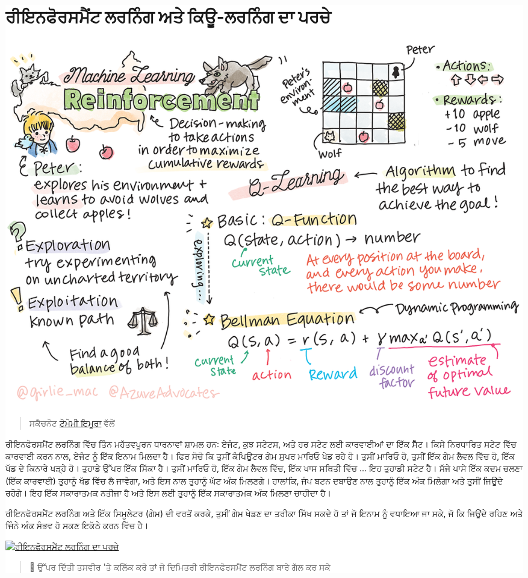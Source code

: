 
# ਰੀਇਨਫੋਰਸਮੈਂਟ ਲਰਨਿੰਗ ਅਤੇ ਕਿਊ-ਲਰਨਿੰਗ ਦਾ ਪਰਚੇ

![ਮਸ਼ੀਨ ਲਰਨਿੰਗ ਵਿੱਚ ਰੀਇਨਫੋਰਸਮੈਂਟ ਦਾ ਸਾਰ](../../../../translated_images/ml-reinforcement.94024374d63348dbb3571c343ca7ddabef72adac0b8086d47164b769ba3a8a1d.pa.png)
> ਸਕੈਚਨੋਟ [ਟੋਮੋਮੀ ਇਮੂਰਾ](https://www.twitter.com/girlie_mac) ਵੱਲੋਂ

ਰੀਇਨਫੋਰਸਮੈਂਟ ਲਰਨਿੰਗ ਵਿੱਚ ਤਿੰਨ ਮਹੱਤਵਪੂਰਨ ਧਾਰਨਾਵਾਂ ਸ਼ਾਮਲ ਹਨ: ਏਜੰਟ, ਕੁਝ ਸਟੇਟਸ, ਅਤੇ ਹਰ ਸਟੇਟ ਲਈ ਕਾਰਵਾਈਆਂ ਦਾ ਇੱਕ ਸੈੱਟ। ਕਿਸੇ ਨਿਰਧਾਰਿਤ ਸਟੇਟ ਵਿੱਚ ਕਾਰਵਾਈ ਕਰਨ ਨਾਲ, ਏਜੰਟ ਨੂੰ ਇੱਕ ਇਨਾਮ ਮਿਲਦਾ ਹੈ। ਫਿਰ ਸੋਚੋ ਕਿ ਤੁਸੀਂ ਕੰਪਿਊਟਰ ਗੇਮ ਸੁਪਰ ਮਾਰਿਓ ਖੇਡ ਰਹੇ ਹੋ। ਤੁਸੀਂ ਮਾਰਿਓ ਹੋ, ਤੁਸੀਂ ਇੱਕ ਗੇਮ ਲੈਵਲ ਵਿੱਚ ਹੋ, ਇੱਕ ਖੱਡ ਦੇ ਕਿਨਾਰੇ ਖੜ੍ਹੇ ਹੋ। ਤੁਹਾਡੇ ਉੱਪਰ ਇੱਕ ਸਿੱਕਾ ਹੈ। ਤੁਸੀਂ ਮਾਰਿਓ ਹੋ, ਇੱਕ ਗੇਮ ਲੈਵਲ ਵਿੱਚ, ਇੱਕ ਖਾਸ ਸਥਿਤੀ ਵਿੱਚ ... ਇਹ ਤੁਹਾਡੀ ਸਟੇਟ ਹੈ। ਸੱਜੇ ਪਾਸੇ ਇੱਕ ਕਦਮ ਚਲਣਾ (ਇੱਕ ਕਾਰਵਾਈ) ਤੁਹਾਨੂੰ ਖੱਡ ਵਿੱਚ ਲੈ ਜਾਵੇਗਾ, ਅਤੇ ਇਸ ਨਾਲ ਤੁਹਾਨੂੰ ਘੱਟ ਅੰਕ ਮਿਲਣਗੇ। ਹਾਲਾਂਕਿ, ਜੰਪ ਬਟਨ ਦਬਾਉਣ ਨਾਲ ਤੁਹਾਨੂੰ ਇੱਕ ਅੰਕ ਮਿਲੇਗਾ ਅਤੇ ਤੁਸੀਂ ਜਿਊਂਦੇ ਰਹੋਗੇ। ਇਹ ਇੱਕ ਸਕਾਰਾਤਮਕ ਨਤੀਜਾ ਹੈ ਅਤੇ ਇਸ ਲਈ ਤੁਹਾਨੂੰ ਇੱਕ ਸਕਾਰਾਤਮਕ ਅੰਕ ਮਿਲਣਾ ਚਾਹੀਦਾ ਹੈ।

ਰੀਇਨਫੋਰਸਮੈਂਟ ਲਰਨਿੰਗ ਅਤੇ ਇੱਕ ਸਿਮੂਲੇਟਰ (ਗੇਮ) ਦੀ ਵਰਤੋਂ ਕਰਕੇ, ਤੁਸੀਂ ਗੇਮ ਖੇਡਣ ਦਾ ਤਰੀਕਾ ਸਿੱਖ ਸਕਦੇ ਹੋ ਤਾਂ ਜੋ ਇਨਾਮ ਨੂੰ ਵਧਾਇਆ ਜਾ ਸਕੇ, ਜੋ ਕਿ ਜਿਊਂਦੇ ਰਹਿਣ ਅਤੇ ਜਿੰਨੇ ਅੰਕ ਸੰਭਵ ਹੋ ਸਕਣ ਇਕੱਠੇ ਕਰਨ ਵਿੱਚ ਹੈ।

[![ਰੀਇਨਫੋਰਸਮੈਂਟ ਲਰਨਿੰਗ ਦਾ ਪਰਚੇ](https://img.youtube.com/vi/lDq_en8RNOo/0.jpg)](https://www.youtube.com/watch?v=lDq_en8RNOo)

> 🎥 ਉੱਪਰ ਦਿੱਤੀ ਤਸਵੀਰ 'ਤੇ ਕਲਿੱਕ ਕਰੋ ਤਾਂ ਜੋ ਦਿਮਿਤਰੀ ਰੀਇਨਫੋਰਸਮੈਂਟ ਲਰਨਿੰਗ ਬਾਰੇ ਗੱਲ ਕਰ ਸਕੇ

